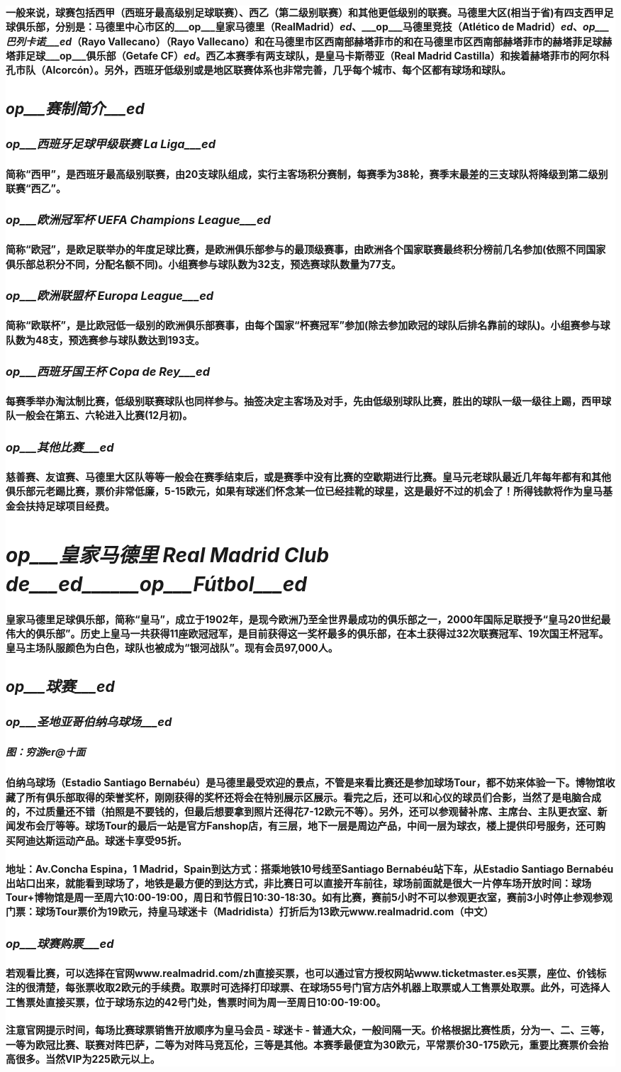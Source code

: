 #### 一般来说，球赛包括西甲（西班牙最高级别足球联赛）、西乙（第二级别联赛）和其他更低级别的联赛。马德里大区(相当于省)有四支西甲足球俱乐部，分别是：马德里中心市区的___op___皇家马德里（RealMadrid）___ed___、___op___马德里竞技（Atlético de Madrid）___ed___、___op___巴列卡诺___ed___（Rayo Vallecano）（Rayo Vallecano）和在马德里市区西南部赫塔菲市的和在马德里市区西南部赫塔菲市的赫塔菲足球赫塔菲足球___op___俱乐部（Getafe CF）___ed___。西乙本赛季有两支球队，是皇马卡斯蒂亚（Real Madrid Castilla）和挨着赫塔菲市的阿尔科孔市队（Alcorcón）。另外，西班牙低级别或是地区联赛体系也非常完善，几乎每个城市、每个区都有球场和球队。
## ___op___赛制简介___ed___
### ___op___西班牙足球甲级联赛 La Liga___ed___
#### 简称“西甲”，是西班牙最高级别联赛，由20支球队组成，实行主客场积分赛制，每赛季为38轮，赛季末最差的三支球队将降级到第二级别联赛“西乙”。
### ___op___欧洲冠军杯 UEFA Champions League___ed___
#### 简称“欧冠”，是欧足联举办的年度足球比赛，是欧洲俱乐部参与的最顶级赛事，由欧洲各个国家联赛最终积分榜前几名参加(依照不同国家俱乐部总积分不同，分配名额不同)。小组赛参与球队数为32支，预选赛球队数量为77支。
### ___op___欧洲联盟杯 Europa League___ed___
#### 简称“欧联杯”，是比欧冠低一级别的欧洲俱乐部赛事，由每个国家“杯赛冠军”参加(除去参加欧冠的球队后排名靠前的球队)。小组赛参与球队数为48支，预选赛参与球队数达到193支。
### ___op___西班牙国王杯 Copa de Rey___ed___
#### 每赛季举办淘汰制比赛，低级别联赛球队也同样参与。抽签决定主客场及对手，先由低级别球队比赛，胜出的球队一级一级往上踢，西甲球队一般会在第五、六轮进入比赛(12月初)。
### ___op___其他比赛___ed___
#### 慈善赛、友谊赛、马德里大区队等等一般会在赛季结束后，或是赛季中没有比赛的空歇期进行比赛。皇马元老球队最近几年每年都有和其他俱乐部元老踢比赛，票价非常低廉，5-15欧元，如果有球迷们怀念某一位已经挂靴的球星，这是最好不过的机会了！所得钱款将作为皇马基金会扶持足球项目经费。
# ___op___皇家马德里 Real Madrid Club de___ed______op___Fútbol___ed___
#### 皇家马德里足球俱乐部，简称“皇马”，成立于1902年，是现今欧洲乃至全世界最成功的俱乐部之一，2000年国际足联授予“皇马20世纪最伟大的俱乐部”。历史上皇马一共获得11座欧冠冠军，是目前获得这一奖杯最多的俱乐部，在本土获得过32次联赛冠军、19次国王杯冠军。皇马主场队服颜色为白色，球队也被成为“银河战队”。现有会员97,000人。
## ___op___球赛___ed___
### ___op___圣地亚哥伯纳乌球场___ed___
##### 图：穷游er@十面
#### 伯纳乌球场（Estadio Santiago Bernabéu）是马德里最受欢迎的景点，不管是来看比赛还是参加球场Tour，都不妨来体验一下。博物馆收藏了所有俱乐部取得的荣誉奖杯，刚刚获得的奖杯还将会在特别展示区展示。看完之后，还可以和心仪的球员们合影，当然了是电脑合成的，不过质量还不错（拍照是不要钱的，但最后想要拿到照片还得花7-12欧元不等）。另外，还可以参观替补席、主席台、主队更衣室、新闻发布会厅等等。球场Tour的最后一站是官方Fanshop店，有三层，地下一层是周边产品，中间一层为球衣，楼上提供印号服务，还可购买阿迪达斯运动产品。球迷卡享受95折。
#### 地址：Av.Concha Espina，1 Madrid，Spain到达方式：搭乘地铁10号线至Santiago Bernabéu站下车，从Estadio Santiago Bernabéu出站口出来，就能看到球场了，地铁是最方便的到达方式，非比赛日可以直接开车前往，球场前面就是很大一片停车场开放时间：球场Tour+博物馆是周一至周六10:00-19:00，周日和节假日10:30-18:30。如有比赛，赛前5小时不可以参观更衣室，赛前3小时停止参观参观门票：球场Tour票价为19欧元，持皇马球迷卡（Madridista）打折后为13欧元www.realmadrid.com（中文）
### ___op___球赛购票___ed___
#### 若观看比赛，可以选择在官网www.realmadrid.com/zh直接买票，也可以通过官方授权网站www.ticketmaster.es买票，座位、价钱标注的很清楚，每张票收取2欧元的手续费。取票时可选择打印球票、在球场55号门官方店外机器上取票或人工售票处取票。此外，可选择人工售票处直接买票，位于球场东边的42号门处，售票时间为周一至周日10:00-19:00。
#### 注意官网提示时间，每场比赛球票销售开放顺序为皇马会员 - 球迷卡 - 普通大众，一般间隔一天。价格根据比赛性质，分为一、二、三等，一等为欧冠比赛、联赛对阵巴萨，二等为对阵马竞瓦伦，三等是其他。本赛季最便宜为30欧元，平常票价30-175欧元，重要比赛票价会抬高很多。当然VIP为225欧元以上。